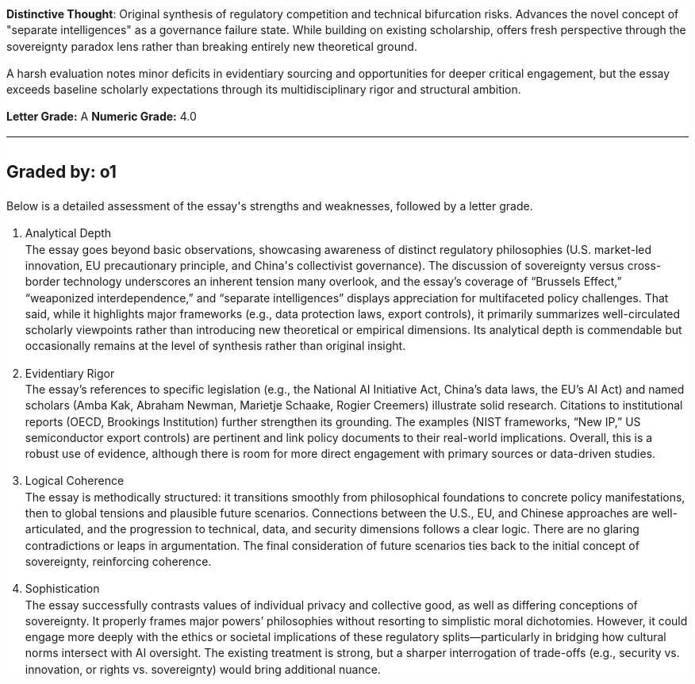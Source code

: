 **Distinctive Thought**: Original synthesis of regulatory competition and technical bifurcation risks. Advances the novel concept of "separate intelligences" as a governance failure state. While building on existing scholarship, offers fresh perspective through the sovereignty paradox lens rather than breaking entirely new theoretical ground.  

A harsh evaluation notes minor deficits in evidentiary sourcing and opportunities for deeper critical engagement, but the essay exceeds baseline scholarly expectations through its multidisciplinary rigor and structural ambition.

**Letter Grade:** A
**Numeric Grade:** 4.0

---

## Graded by: o1

Below is a detailed assessment of the essay's strengths and weaknesses, followed by a letter grade.

1) Analytical Depth  
The essay goes beyond basic observations, showcasing awareness of distinct regulatory philosophies (U.S. market-led innovation, EU precautionary principle, and China's collectivist governance). The discussion of sovereignty versus cross-border technology underscores an inherent tension many overlook, and the essay’s coverage of “Brussels Effect,” “weaponized interdependence,” and “separate intelligences” displays appreciation for multifaceted policy challenges. That said, while it highlights major frameworks (e.g., data protection laws, export controls), it primarily summarizes well-circulated scholarly viewpoints rather than introducing new theoretical or empirical dimensions. Its analytical depth is commendable but occasionally remains at the level of synthesis rather than original insight.

2) Evidentiary Rigor  
The essay’s references to specific legislation (e.g., the National AI Initiative Act, China’s data laws, the EU’s AI Act) and named scholars (Amba Kak, Abraham Newman, Marietje Schaake, Rogier Creemers) illustrate solid research. Citations to institutional reports (OECD, Brookings Institution) further strengthen its grounding. The examples (NIST frameworks, “New IP,” US semiconductor export controls) are pertinent and link policy documents to their real-world implications. Overall, this is a robust use of evidence, although there is room for more direct engagement with primary sources or data-driven studies.

3) Logical Coherence  
The essay is methodically structured: it transitions smoothly from philosophical foundations to concrete policy manifestations, then to global tensions and plausible future scenarios. Connections between the U.S., EU, and Chinese approaches are well-articulated, and the progression to technical, data, and security dimensions follows a clear logic. There are no glaring contradictions or leaps in argumentation. The final consideration of future scenarios ties back to the initial concept of sovereignty, reinforcing coherence.

4) Sophistication  
The essay successfully contrasts values of individual privacy and collective good, as well as differing conceptions of sovereignty. It properly frames major powers’ philosophies without resorting to simplistic moral dichotomies. However, it could engage more deeply with the ethics or societal implications of these regulatory splits—particularly in bridging how cultural norms intersect with AI oversight. The existing treatment is strong, but a sharper interrogation of trade-offs (e.g., security vs. innovation, or rights vs. sovereignty) would bring additional nuance.

